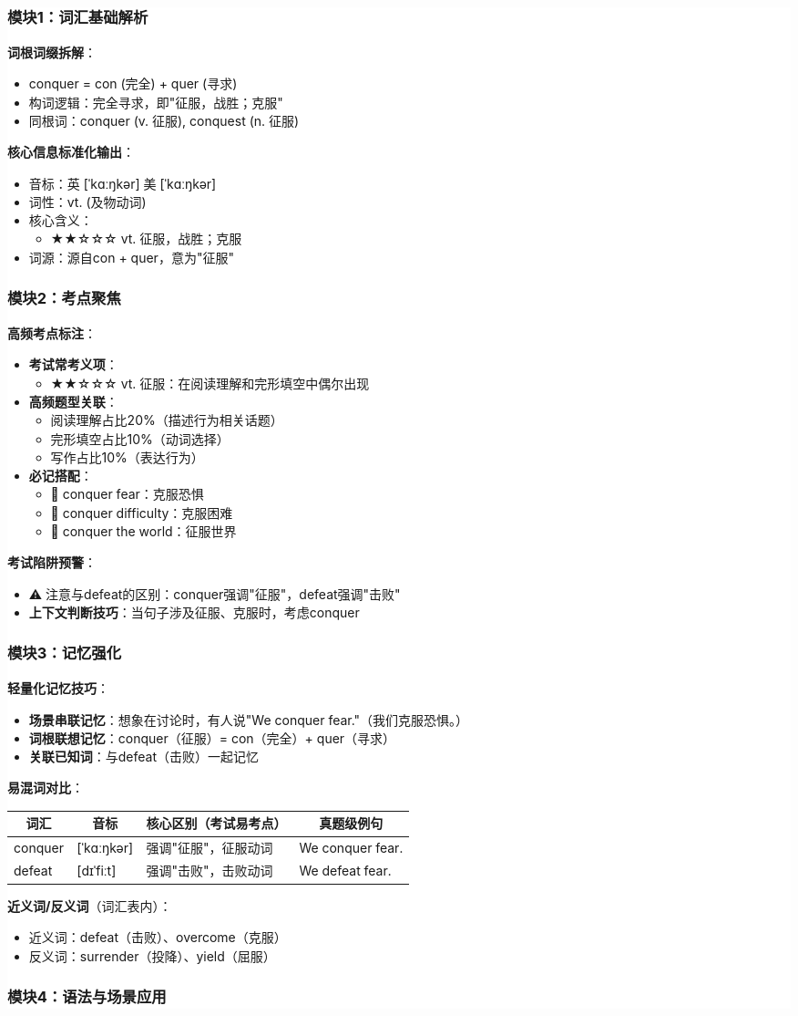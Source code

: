 ### 模块1：词汇基础解析

**词根词缀拆解**：
- conquer = con (完全) + quer (寻求)
- 构词逻辑：完全寻求，即"征服，战胜；克服"
- 同根词：conquer (v. 征服), conquest (n. 征服)

**核心信息标准化输出**：
- 音标：英 [ˈkɑːŋkər] 美 [ˈkɑːŋkər]
- 词性：vt. (及物动词)
- 核心含义：
  - ★★☆☆☆ vt. 征服，战胜；克服
- 词源：源自con + quer，意为"征服"

### 模块2：考点聚焦

**高频考点标注**：
- **考试常考义项**：
  - ★★☆☆☆ vt. 征服：在阅读理解和完形填空中偶尔出现
- **高频题型关联**：
  - 阅读理解占比20%（描述行为相关话题）
  - 完形填空占比10%（动词选择）
  - 写作占比10%（表达行为）
- **必记搭配**：
  - 📌 conquer fear：克服恐惧
  - 📌 conquer difficulty：克服困难
  - 📌 conquer the world：征服世界

**考试陷阱预警**：
- ⚠️ 注意与defeat的区别：conquer强调"征服"，defeat强调"击败"
- **上下文判断技巧**：当句子涉及征服、克服时，考虑conquer

### 模块3：记忆强化

**轻量化记忆技巧**：
- **场景串联记忆**：想象在讨论时，有人说"We conquer fear."（我们克服恐惧。）
- **词根联想记忆**：conquer（征服）= con（完全）+ quer（寻求）
- **关联已知词**：与defeat（击败）一起记忆

**易混词对比**：

| 词汇 | 音标 | 核心区别（考试易考点） | 真题级例句 |
|------|------|-------------------------|------------|
| conquer | [ˈkɑːŋkər] | 强调"征服"，征服动词 | We conquer fear. |
| defeat | [dɪˈfiːt] | 强调"击败"，击败动词 | We defeat fear. |

**近义词/反义词**（词汇表内）：
- 近义词：defeat（击败）、overcome（克服）
- 反义词：surrender（投降）、yield（屈服）

### 模块4：语法与场景应用
